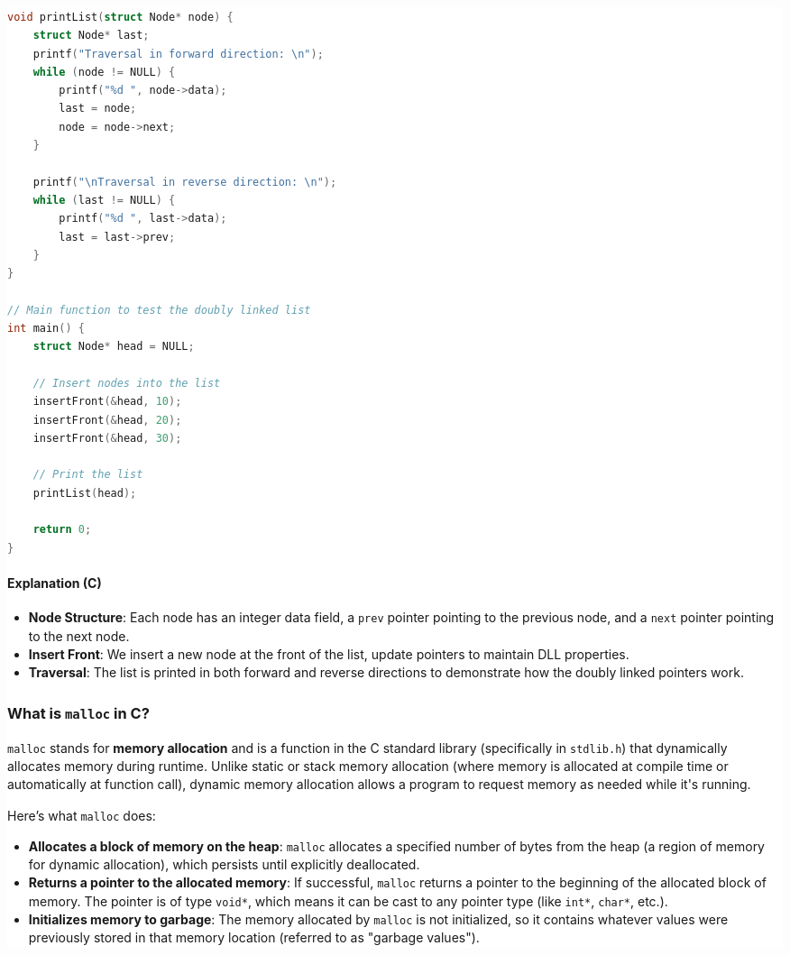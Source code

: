 ```c
void printList(struct Node* node) {
    struct Node* last;
    printf("Traversal in forward direction: \n");
    while (node != NULL) {
        printf("%d ", node->data);
        last = node;
        node = node->next;
    }

    printf("\nTraversal in reverse direction: \n");
    while (last != NULL) {
        printf("%d ", last->data);
        last = last->prev;
    }
}

// Main function to test the doubly linked list
int main() {
    struct Node* head = NULL;

    // Insert nodes into the list
    insertFront(&head, 10);
    insertFront(&head, 20);
    insertFront(&head, 30);

    // Print the list
    printList(head);

    return 0;
}
```

#### **Explanation (C)**
- **Node Structure**: Each node has an integer data field, a `prev` pointer pointing to the previous node, and a `next` pointer pointing to the next node.
- **Insert Front**: We insert a new node at the front of the list, update pointers to maintain DLL properties.
- **Traversal**: The list is printed in both forward and reverse directions to demonstrate how the doubly linked pointers work.

### **What is `malloc` in C?**

`malloc` stands for **memory allocation** and is a function in the C standard library (specifically in `stdlib.h`) that dynamically allocates memory during runtime. Unlike static or stack memory allocation (where memory is allocated at compile time or automatically at function call), dynamic memory allocation allows a program to request memory as needed while it's running.

Here’s what `malloc` does:

- **Allocates a block of memory on the heap**: `malloc` allocates a specified number of bytes from the heap (a region of memory for dynamic allocation), which persists until explicitly deallocated.
- **Returns a pointer to the allocated memory**: If successful, `malloc` returns a pointer to the beginning of the allocated block of memory. The pointer is of type `void*`, which means it can be cast to any pointer type (like `int*`, `char*`, etc.).
- **Initializes memory to garbage**: The memory allocated by `malloc` is not initialized, so it contains whatever values were previously stored in that memory location (referred to as "garbage values").
